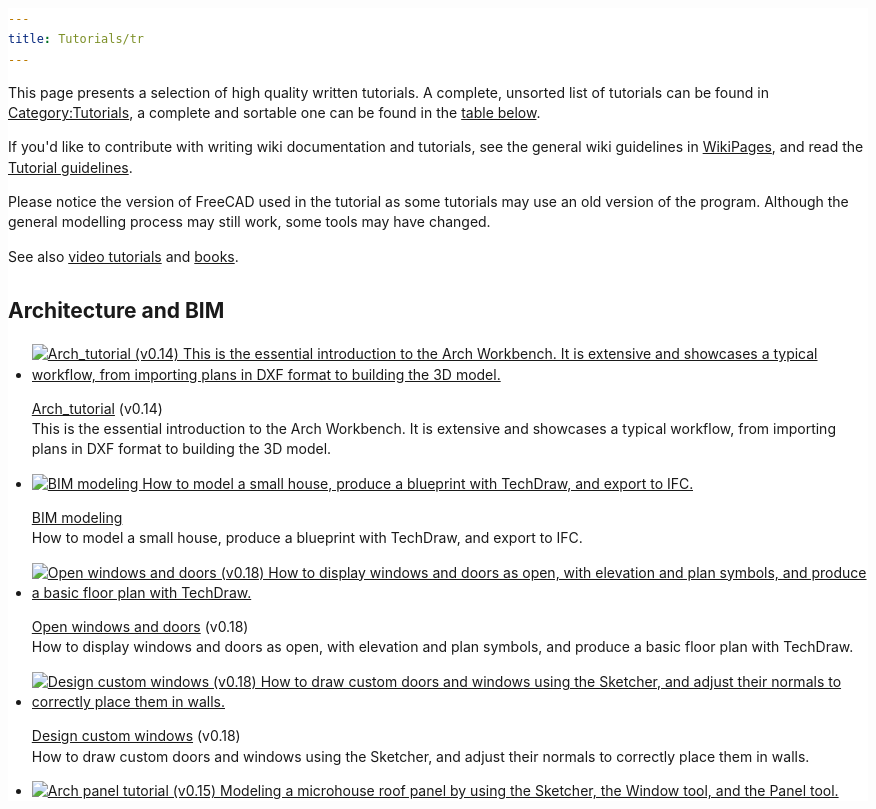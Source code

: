 ```yaml
---
title: Tutorials/tr
---
```

This page presents a selection of high quality written tutorials. A complete, unsorted list of tutorials can be found in [Category:Tutorials](/Category:Tutorials "Category:Tutorials"), a complete and sortable one can be found in the [table below](/Tutorials#Tutorials_-_Comprehensive_list "Tutorials").

If you'd like to contribute with writing wiki documentation and tutorials, see the general wiki guidelines in [WikiPages](/WikiPages "WikiPages"), and read the [Tutorial guidelines](/Tutorial_guidelines "Tutorial guidelines").

Please notice the version of FreeCAD used in the tutorial as some tutorials may use an old version of the program. Although the general modelling process may still work, some tools may have changed.

See also [video tutorials](/Video_tutorials "Video tutorials") and [books](/Books "Books").

## Architecture and BIM

* [![Arch_tutorial (v0.14) This is the essential introduction to the Arch Workbench. It is extensive and showcases a typical workflow, from importing plans in DXF format to building the 3D model.](/images/Arch_tutorial_00.jpg)](/Arch_tutorial  "Arch_tutorial (v0.14) This is the essential introduction to the Arch Workbench. It is extensive and showcases a typical workflow, from importing plans in DXF format to building the 3D model.")

  [Arch\_tutorial](/Arch_tutorial "Arch tutorial") (v0.14)   
  This is the essential introduction to the Arch Workbench. It is extensive and showcases a typical workflow, from importing plans in DXF format to building the 3D model.
* [![BIM modeling How to model a small house, produce a blueprint with TechDraw, and export to IFC.](/images/Exercise_arch_01.jpg)](/Manual:BIM_modeling "BIM modeling How to model a small house, produce a blueprint with TechDraw, and export to IFC. ")

  [BIM modeling](/Manual:BIM_modeling "Manual:BIM modeling")   
  How to model a small house, produce a blueprint with TechDraw, and export to IFC.
* [![Open windows and doors (v0.18) How to display windows and doors as open, with elevation and plan symbols, and produce a basic floor plan with TechDraw.](/images/11_T01_window_all_symbol_top.png)](/Tutorial_for_open_windows  "Open windows and doors (v0.18) How to display windows and doors as open, with elevation and plan symbols, and produce a basic floor plan with TechDraw.")

  [Open windows and doors](/Tutorial_for_open_windows "Tutorial for open windows") (v0.18)   
  How to display windows and doors as open, with elevation and plan symbols, and produce a basic floor plan with TechDraw.
* [![Design custom windows (v0.18) How to draw custom doors and windows using the Sketcher, and adjust their normals to correctly place them in walls.](/images/17_T02_sketch_2_attached_correctly.png)](/Tutorial_custom_placing_of_windows_and_doors  "Design custom windows (v0.18) How to draw custom doors and windows using the Sketcher, and adjust their normals to correctly place them in walls.")

  [Design custom windows](/Tutorial_custom_placing_of_windows_and_doors "Tutorial custom placing of windows and doors") (v0.18)   
  How to draw custom doors and windows using the Sketcher, and adjust their normals to correctly place them in walls.
* [![Arch panel tutorial (v0.15) Modeling a microhouse roof panel by using the Sketcher, the Window tool, and the Panel tool.](/images/Arch_panel_tutorial_01.jpg)](/Arch_panel_tutorial  "Arch panel tutorial (v0.15) Modeling a microhouse roof panel by using the Sketcher, the Window tool, and the Panel tool.")
